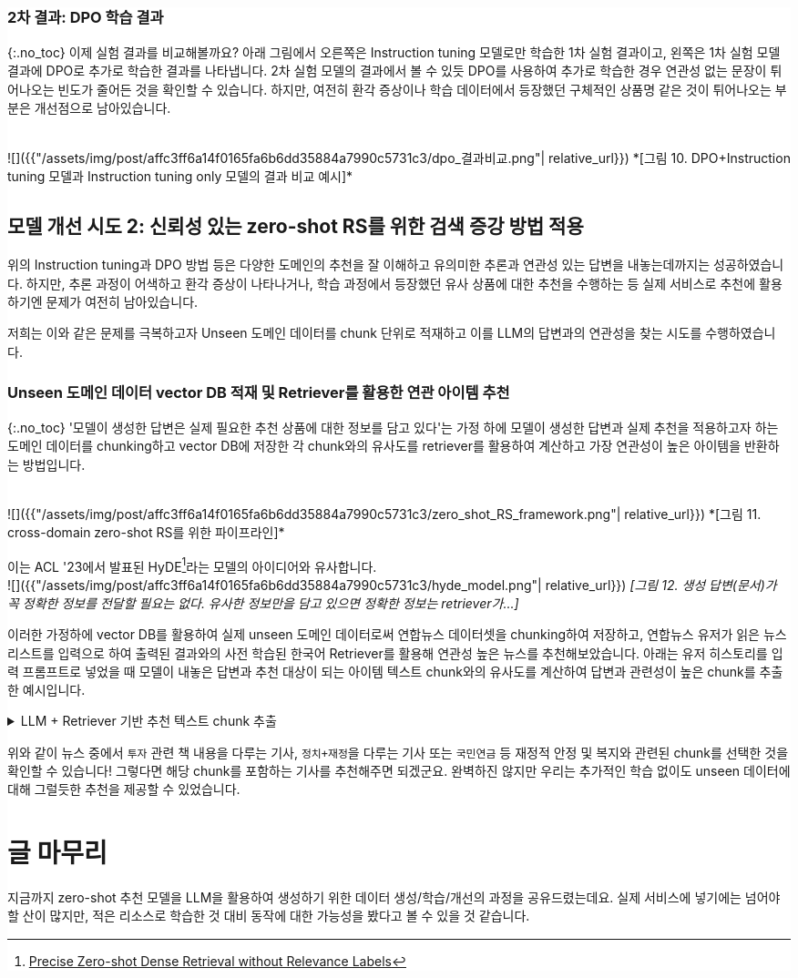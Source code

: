 ### 2차 결과: DPO 학습 결과
{:.no_toc}
이제 실험 결과를 비교해볼까요? 아래 그림에서 오른쪽은 Instruction tuning 모델로만 학습한 1차 실험 결과이고, 왼쪽은 1차 실험 모델 결과에 DPO로 추가로 학습한 결과를 나타냅니다. 2차 실험 모델의 결과에서 볼 수 있듯 DPO를 사용하여 추가로 학습한 경우 연관성 없는 문장이 튀어나오는 빈도가 줄어든 것을 확인할 수 있습니다. 하지만, 여전히 환각 증상이나 학습 데이터에서 등장했던 구체적인 상품명 같은 것이 튀어나오는 부분은 개선점으로 남아있습니다.

<br>
![]({{"/assets/img/post/affc3ff6a14f0165fa6b6dd35884a7990c5731c3/dpo_결과비교.png"| relative_url}})
*[그림 10. DPO+Instruction tuning 모델과 Instruction tuning only 모델의 결과 비교 예시]*
<br>



## 모델 개선 시도 2: 신뢰성 있는 zero-shot RS를 위한 검색 증강 방법 적용
위의 Instruction tuning과 DPO 방법 등은 다양한 도메인의 추천을 잘 이해하고 유의미한 추론과 연관성 있는 답변을 내놓는데까지는 성공하였습니다. 하지만, 추론 과정이 어색하고 환각 증상이 나타나거나, 학습 과정에서 등장했던 유사 상품에 대한 추천을 수행하는 등 실제 서비스로 추천에 활용하기엔 문제가 여전히 남아있습니다.

저희는 이와 같은 문제를 극복하고자 Unseen 도메인 데이터를 chunk 단위로 적재하고 이를 LLM의 답변과의 연관성을 찾는 시도를 수행하였습니다.

### Unseen 도메인 데이터 vector DB 적재 및 Retriever를 활용한 연관 아이템 추천
{:.no_toc}
'모델이 생성한 답변은 실제 필요한 추천 상품에 대한 정보를 담고 있다'는 가정 하에 모델이 생성한 답변과 실제 추천을 적용하고자 하는 도메인 데이터를 chunking하고 vector DB에 저장한 각 chunk와의 유사도를 retriever를 활용하여 계산하고 가장 연관성이 높은 아이템을 반환하는 방법입니다.

<br>
![]({{"/assets/img/post/affc3ff6a14f0165fa6b6dd35884a7990c5731c3/zero_shot_RS_framework.png"| relative_url}})
*[그림 11. cross-domain zero-shot RS를 위한 파이프라인]*
<br>

이는 ACL '23에서 발표된 HyDE[^9]라는 모델의 아이디어와 유사합니다. 
<br>
![]({{"/assets/img/post/affc3ff6a14f0165fa6b6dd35884a7990c5731c3/hyde_model.png"| relative_url}})
*[그림 12. 생성 답변(문서)가 꼭 정확한 정보를 전달할 필요는 없다. 유사한 정보만을 담고 있으면 정확한 정보는 retriever가...]*
<br>

이러한 가정하에 vector DB를 활용하여 실제 unseen 도메인 데이터로써 연합뉴스 데이터셋을 chunking하여 저장하고, 연합뉴스 유저가 읽은 뉴스 리스트를 입력으로 하여 출력된 결과와의 사전 학습된 한국어 Retriever를 활용해 연관성 높은 뉴스를 추천해보았습니다. 아래는 유저 히스토리를 입력 프롬프트로 넣었을 때 모델이 내놓은 답변과 추천 대상이 되는 아이템 텍스트 chunk와의 유사도를 계산하여 답변과 관련성이 높은 chunk를 추출한 예시입니다.

<details><summary>LLM + Retriever 기반 추천 텍스트 chunk 추출</summary></details>

위와 같이 뉴스 중에서 <span stype="color:green">`투자`</span> 관련 책 내용을 다루는 기사, <span stype="color:green">`정치+재정`</span>을 다루는 기사 또는 <span stype="color:green">`국민연금`</span> 등 재정적 안정 및 복지와 관련된 chunk를 선택한 것을 확인할 수 있습니다! 그렇다면 해당 chunk를 포함하는 기사를 추천해주면 되겠군요. 완벽하진 않지만 우리는 추가적인 학습 없이도 unseen 데이터에 대해 그럴듯한 추천을 제공할 수 있었습니다.


# 글 마무리
지금까지 zero-shot 추천 모델을 LLM을 활용하여 생성하기 위한 데이터 생성/학습/개선의 과정을 공유드렸는데요. 실제 서비스에 넣기에는 넘어야 할 산이 많지만, 적은 리소스로 학습한 것 대비 동작에 대한 가능성을 봤다고 볼 수 있을 것 같습니다.


[^1]: [Recommendation as Instruction Following: A Large Language Model Empowered Recommendation Approach](https://arxiv.org/pdf/2305.07001.pdf)
[^2]: [Orca: Progressive Learning from Complex Explanation Traces of GPT-4](https://arxiv.org/abs/2306.02707)
[^3]: [Llama.cpp](https://github.com/ggerganov/llama.cpp)
[^4]: [Finetuned Language Models are Zero-shot Learners](https://arxiv.org/pdf/2109.01652.pdf)
[^5]: [QLoRA: Efficient Finetuning of Quantized LLMs](https://arxiv.org/abs/2305.14314)
[^6]: [Deepspeed Github](https://github.com/microsoft/DeepSpeed)
[^7]: [Proximal Policy Optimization Algorithms](https://arxiv.org/abs/1707.06347)
[^8]: [Direct Preference Optimization: Your Language Model is Secretly a Reward Model](https://arxiv.org/abs/2305.18290)
[^9]: [Precise Zero-shot Dense Retrieval without Relevance Labels](https://aclanthology.org/2023.acl-long.99/)